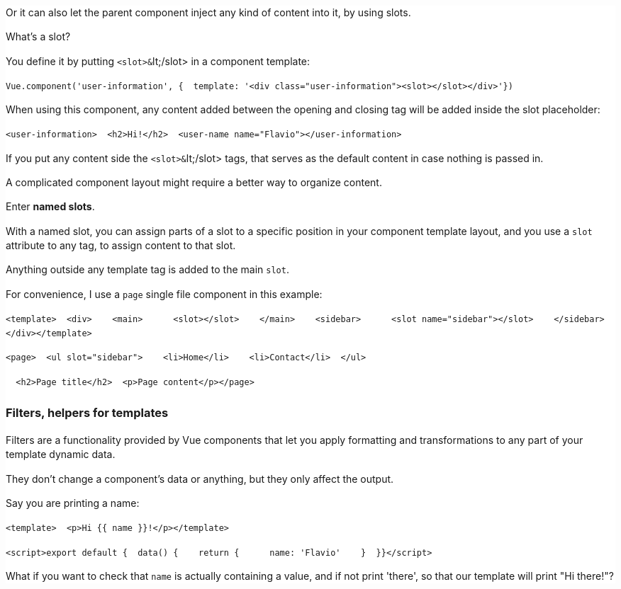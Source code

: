 Or it can also let the parent component inject any kind of content into it, by using slots.

What’s a slot?

You define it by putting  `<slot>&`lt;/slot> in a component template:

```
Vue.component('user-information', {  template: '<div class="user-information"><slot></slot></div>'})
```

When using this component, any content added between the opening and closing tag will be added inside the slot placeholder:

```
<user-information>  <h2>Hi!</h2>  <user-name name="Flavio"></user-information>
```

If you put any content side the  `<slot>&`lt;/slot> tags, that serves as the default content in case nothing is passed in.

A complicated component layout might require a better way to organize content.

Enter  **named slots**.

With a named slot, you can assign parts of a slot to a specific position in your component template layout, and you use a  `slot`  attribute to any tag, to assign content to that slot.

Anything outside any template tag is added to the main  `slot`.

For convenience, I use a  `page`  single file component in this example:

```
<template>  <div>    <main>      <slot></slot>    </main>    <sidebar>      <slot name="sidebar"></slot>    </sidebar>  </div></template>
```

```
<page>  <ul slot="sidebar">    <li>Home</li>    <li>Contact</li>  </ul>
```

```
  <h2>Page title</h2>  <p>Page content</p></page>
```

### Filters, helpers for templates

Filters are a functionality provided by Vue components that let you apply formatting and transformations to any part of your template dynamic data.

They don’t change a component’s data or anything, but they only affect the output.

Say you are printing a name:

```
<template>  <p>Hi {{ name }}!</p></template>
```

```
<script>export default {  data() {    return {      name: 'Flavio'    }  }}</script>
```

What if you want to check that  `name`  is actually containing a value, and if not print 'there', so that our template will print "Hi there!"?
